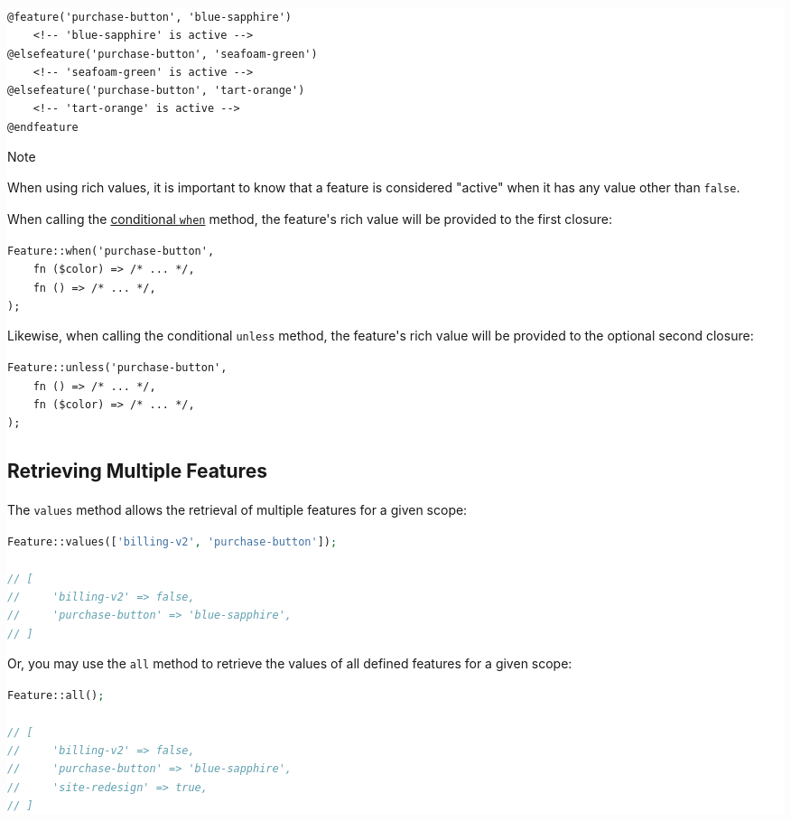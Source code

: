 ```blade
@feature('purchase-button', 'blue-sapphire')
    <!-- 'blue-sapphire' is active -->
@elsefeature('purchase-button', 'seafoam-green')
    <!-- 'seafoam-green' is active -->
@elsefeature('purchase-button', 'tart-orange')
    <!-- 'tart-orange' is active -->
@endfeature
```

> [!NOTE]   
> When using rich values, it is important to know that a feature is considered "active" when it has any value other than `false`.

When calling the [conditional `when`](#conditional-execution) method, the feature's rich value will be provided to the first closure:

    Feature::when('purchase-button',
        fn ($color) => /* ... */,
        fn () => /* ... */,
    );

Likewise, when calling the conditional `unless` method, the feature's rich value will be provided to the optional second closure:

    Feature::unless('purchase-button',
        fn () => /* ... */,
        fn ($color) => /* ... */,
    );

<a name="retrieving-multiple-features"></a>
## Retrieving Multiple Features

The `values` method allows the retrieval of multiple features for a given scope:

```php
Feature::values(['billing-v2', 'purchase-button']);

// [
//     'billing-v2' => false,
//     'purchase-button' => 'blue-sapphire',
// ]
```

Or, you may use the `all` method to retrieve the values of all defined features for a given scope:

```php
Feature::all();

// [
//     'billing-v2' => false,
//     'purchase-button' => 'blue-sapphire',
//     'site-redesign' => true,
// ]
```
